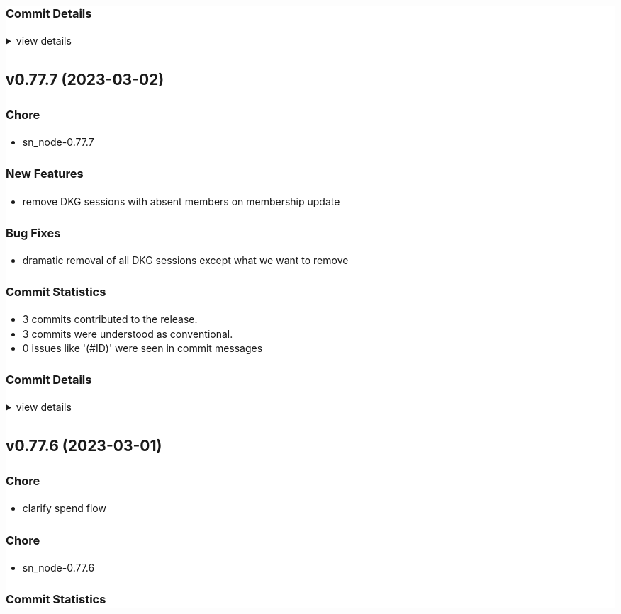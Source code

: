 ### Commit Details

<csr-read-only-do-not-edit/>

<details><summary>view details</summary></details>

## v0.77.7 (2023-03-02)

<csr-id-12822dea56f8b16574a3a3a81239985a36f976e2/>

### Chore

 - <csr-id-12822dea56f8b16574a3a3a81239985a36f976e2/> sn_node-0.77.7

### New Features

 - <csr-id-8d22e3da6dfb6c32a5eb56cb91005703b1b43f0e/> remove DKG sessions with absent members on membership update

### Bug Fixes

 - <csr-id-22ab2945479fbd7d5187153a69fa762969061007/> dramatic removal of all DKG sessions except what we want to remove

### Commit Statistics

<csr-read-only-do-not-edit/>

 - 3 commits contributed to the release.
 - 3 commits were understood as [conventional](https://www.conventionalcommits.org).
 - 0 issues like '(#ID)' were seen in commit messages

### Commit Details

<csr-read-only-do-not-edit/>

<details><summary>view details</summary></details>

## v0.77.6 (2023-03-01)

<csr-id-839a821faed652875671e633bef53bef37a16f12/>
<csr-id-e084b00fd54bb13382b2535d2cc70b480ed099c0/>

### Chore

 - <csr-id-839a821faed652875671e633bef53bef37a16f12/> clarify spend flow

### Chore

 - <csr-id-e084b00fd54bb13382b2535d2cc70b480ed099c0/> sn_node-0.77.6

### Commit Statistics
